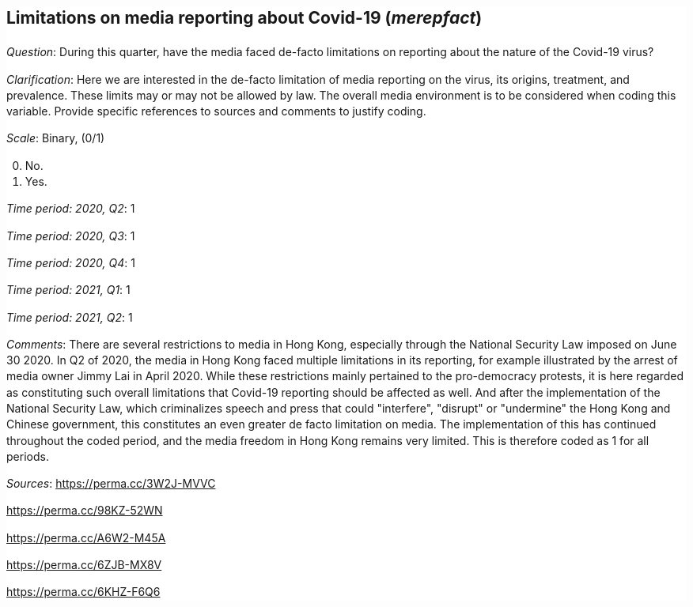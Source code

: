 ## Limitations on media reporting about Covid-19 (*merepfact*) 

*Question*: During this quarter, have the media faced  de-facto limitations on  reporting about the nature of the Covid-19 virus?

 

*Clarification*: Here we are interested in the de-facto limitation of media reporting on the virus, its origins, treatment, and prevalence. These limits may or may not be allowed by law. The overall media environment is to be considered when coding this variable. Provide specific references to sources and comments to justify coding.

 

*Scale*: Binary, (0/1) 

 0. No. 
 1. Yes.

 
*Time period: 2020, Q2*: 1

 
*Time period: 2020, Q3*: 1

 
*Time period: 2020, Q4*: 1

 
*Time period: 2021, Q1*: 1

 
*Time period: 2021, Q2*: 1

 

*Comments*:
 There are several restrictions to media in Hong Kong, especially through the National Security Law imposed on June 30 2020. In Q2 of 2020, the media in Hong Kong faced multiple limitations in its reporting, for example illustrated by the arrest of media owner Jimmy Lai in April 2020. While these restrictions mainly pertained to the pro-democracy protests, it is here regarded as constituting such overall limitations that Covid-19 reporting should be affected as well. And after the implementation of the National Security Law, which criminalizes speech and press that could "interfere", "disrupt" or "undermine" the Hong Kong and Chinese government, this constitutes an even greater de facto limitation on media. The implementation of this has continued throughout the coded period, and the media freedom in Hong Kong remains very limited. This is therefore coded as 1 for all periods. 

*Sources*:
 https://perma.cc/3W2J-MVVC


https://perma.cc/98KZ-52WN


https://perma.cc/A6W2-M45A


https://perma.cc/6ZJB-MX8V


https://perma.cc/6KHZ-F6Q6

